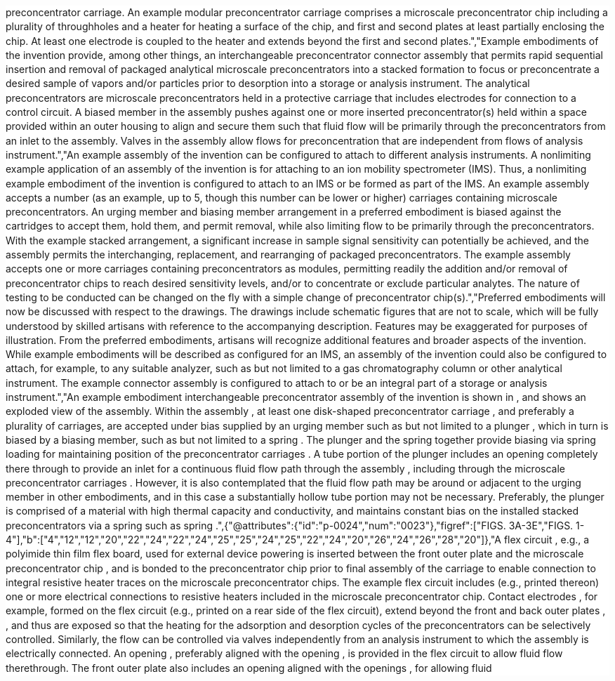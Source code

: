 preconcentrator carriage. An example modular preconcentrator carriage comprises a microscale preconcentrator chip including a plurality of throughholes and a heater for heating a surface of the chip, and first and second plates at least partially enclosing the chip. At least one electrode is coupled to the heater and extends beyond the first and second plates.","Example embodiments of the invention provide, among other things, an interchangeable preconcentrator connector assembly that permits rapid sequential insertion and removal of packaged analytical microscale preconcentrators into a stacked formation to focus or preconcentrate a desired sample of vapors and\/or particles prior to desorption into a storage or analysis instrument. The analytical preconcentrators are microscale preconcentrators held in a protective carriage that includes electrodes for connection to a control circuit. A biased member in the assembly pushes against one or more inserted preconcentrator(s) held within a space provided within an outer housing to align and secure them such that fluid flow will be primarily through the preconcentrators from an inlet to the assembly. Valves in the assembly allow flows for preconcentration that are independent from flows of analysis instrument.","An example assembly of the invention can be configured to attach to different analysis instruments. A nonlimiting example application of an assembly of the invention is for attaching to an ion mobility spectrometer (IMS). Thus, a nonlimiting example embodiment of the invention is configured to attach to an IMS or be formed as part of the IMS. An example assembly accepts a number (as an example, up to 5, though this number can be lower or higher) carriages containing microscale preconcentrators. An urging member and biasing member arrangement in a preferred embodiment is biased against the cartridges to accept them, hold them, and permit removal, while also limiting flow to be primarily through the preconcentrators. With the example stacked arrangement, a significant increase in sample signal sensitivity can potentially be achieved, and the assembly permits the interchanging, replacement, and rearranging of packaged preconcentrators. The example assembly accepts one or more carriages containing preconcentrators as modules, permitting readily the addition and\/or removal of preconcentrator chips to reach desired sensitivity levels, and\/or to concentrate or exclude particular analytes. The nature of testing to be conducted can be changed on the fly with a simple change of preconcentrator chip(s).","Preferred embodiments will now be discussed with respect to the drawings. The drawings include schematic figures that are not to scale, which will be fully understood by skilled artisans with reference to the accompanying description. Features may be exaggerated for purposes of illustration. From the preferred embodiments, artisans will recognize additional features and broader aspects of the invention. While example embodiments will be described as configured for an IMS, an assembly of the invention could also be configured to attach, for example, to any suitable analyzer, such as but not limited to a gas chromatography column or other analytical instrument. The example connector assembly is configured to attach to or be an integral part of a storage or analysis instrument.","An example embodiment interchangeable preconcentrator assembly  of the invention is shown in , and  shows an exploded view of the assembly. Within the assembly , at least one disk-shaped preconcentrator carriage , and preferably a plurality of carriages, are accepted under bias supplied by an urging member such as but not limited to a plunger , which in turn is biased by a biasing member, such as but not limited to a spring . The plunger  and the spring  together provide biasing via spring loading for maintaining position of the preconcentrator carriages . A tube portion  of the plunger includes an opening  completely there through to provide an inlet for a continuous fluid flow path through the assembly , including through the microscale preconcentrator carriages . However, it is also contemplated that the fluid flow path may be around or adjacent to the urging member in other embodiments, and in this case a substantially hollow tube portion  may not be necessary. Preferably, the plunger  is comprised of a material with high thermal capacity and conductivity, and maintains constant bias on the installed stacked preconcentrators  via a spring such as spring .",{"@attributes":{"id":"p-0024","num":"0023"},"figref":["FIGS. 3A-3E","FIGS. 1-4"],"b":["4","12","12","20","22","24","22","24","25","25","24","25","22","24","20","26","24","26","28","20"]},"A flex circuit , e.g., a polyimide thin film flex board, used for external device powering is inserted between the front outer plate  and the microscale preconcentrator chip , and is bonded to the preconcentrator chip prior to final assembly of the carriage  to enable connection to integral resistive heater traces on the microscale preconcentrator chips. The example flex circuit  includes (e.g., printed thereon) one or more electrical connections to resistive heaters included in the microscale preconcentrator chip. Contact electrodes , for example, formed on the flex circuit  (e.g., printed on a rear side of the flex circuit), extend beyond the front and back outer plates , , and thus are exposed so that the heating for the adsorption and desorption cycles of the preconcentrators can be selectively controlled. Similarly, the flow can be controlled via valves independently from an analysis instrument to which the assembly  is electrically connected. An opening , preferably aligned with the opening , is provided in the flex circuit  to allow fluid flow therethrough. The front outer plate  also includes an opening  aligned with the openings ,  for allowing fluid